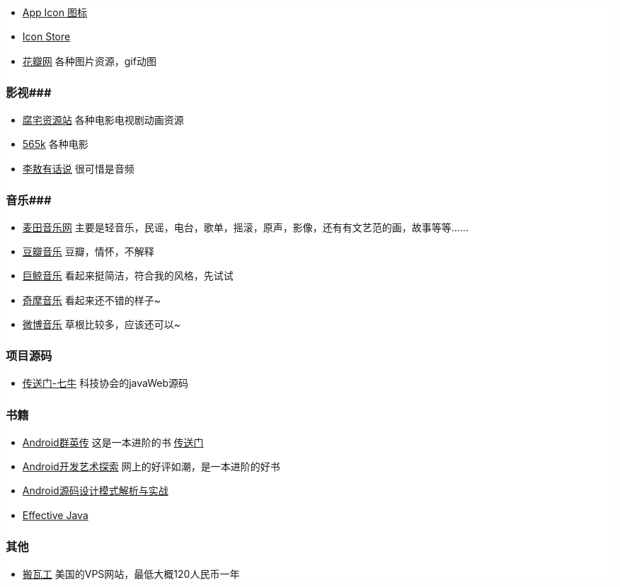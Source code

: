 - [App Icon 图标](https://icons8.com/)

- [Icon Store](https://iconstore.co/)

- [花瓣网](http://huaban.com/pins/56304524/) 各种图片资源，gif动图

### 影视###

- [腐宅资源站](http://www.zhaifu.cc/bl/dianying/) 各种电影电视剧动画资源

- [565k](http://www.565k.com/) 各种电影

- [李敖有话说](http://pan.baidu.com/s/1pKNxhX5) 很可惜是音频

### 音乐###

- [麦田音乐网](http://www.mtyyw.com) 主要是轻音乐，民谣，电台，歌单，摇滚，原声，影像，还有有文艺范的画，故事等等......

- [豆瓣音乐](https://music.douban.com/) 豆瓣，情怀，不解释

- [巨鲸音乐](http://www.top100.cn/) 看起来挺简洁，符合我的风格，先试试

- [奇摩音乐](https://yahoo.streetvoice.com/) 看起来还不错的样子~

- [微博音乐](http://music.weibo.com/) 草根比较多，应该还可以~

### 项目源码

- [传送门-七牛](http://oe7guoyyy.bkt.clouddn.com/%E7%A7%91%E6%8A%80%E5%8D%8F%E4%BC%9A.rar)  科技协会的javaWeb源码

### 书籍

- [Android群英传](https://book.douban.com/subject/26599539/) 这是一本进阶的书 [传送门](http://pan.baidu.com/s/1c2gGl6C)

- [Android开发艺术探索](https://book.douban.com/subject/26599538/) 网上的好评如潮，是一本进阶的好书

- [Android源码设计模式解析与实战](https://book.douban.com/subject/26644935/)

- [Effective Java](https://book.douban.com/subject/3360807/)

### 其他

- [搬瓦工](https://bandwagonhost.com/index.php) 美国的VPS网站，最低大概120人民币一年




